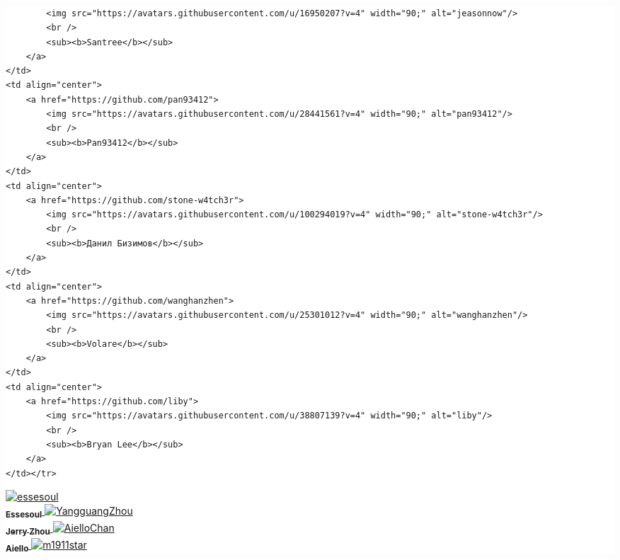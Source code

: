             <img src="https://avatars.githubusercontent.com/u/16950207?v=4" width="90;" alt="jeasonnow"/>
            <br />
            <sub><b>Santree</b></sub>
        </a>
    </td>
    <td align="center">
        <a href="https://github.com/pan93412">
            <img src="https://avatars.githubusercontent.com/u/28441561?v=4" width="90;" alt="pan93412"/>
            <br />
            <sub><b>Pan93412</b></sub>
        </a>
    </td>
    <td align="center">
        <a href="https://github.com/stone-w4tch3r">
            <img src="https://avatars.githubusercontent.com/u/100294019?v=4" width="90;" alt="stone-w4tch3r"/>
            <br />
            <sub><b>Данил Бизимов</b></sub>
        </a>
    </td>
    <td align="center">
        <a href="https://github.com/wanghanzhen">
            <img src="https://avatars.githubusercontent.com/u/25301012?v=4" width="90;" alt="wanghanzhen"/>
            <br />
            <sub><b>Volare</b></sub>
        </a>
    </td>
    <td align="center">
        <a href="https://github.com/liby">
            <img src="https://avatars.githubusercontent.com/u/38807139?v=4" width="90;" alt="liby"/>
            <br />
            <sub><b>Bryan Lee</b></sub>
        </a>
    </td></tr>
<tr>
    <td align="center">
        <a href="https://github.com/essesoul">
            <img src="https://avatars.githubusercontent.com/u/58624474?v=4" width="90;" alt="essesoul"/>
            <br />
            <sub><b>Essesoul</b></sub>
        </a>
    </td>
    <td align="center">
        <a href="https://github.com/YangguangZhou">
            <img src="https://avatars.githubusercontent.com/u/61733195?v=4" width="90;" alt="YangguangZhou"/>
            <br />
            <sub><b>Jerry Zhou</b></sub>
        </a>
    </td>
    <td align="center">
        <a href="https://github.com/AielloChan">
            <img src="https://avatars.githubusercontent.com/u/7900765?v=4" width="90;" alt="AielloChan"/>
            <br />
            <sub><b>Aiello</b></sub>
        </a>
    </td>
    <td align="center">
        <a href="https://github.com/m1911star">
            <img src="https://avatars.githubusercontent.com/u/4948120?v=4" width="90;" alt="m1911star"/>